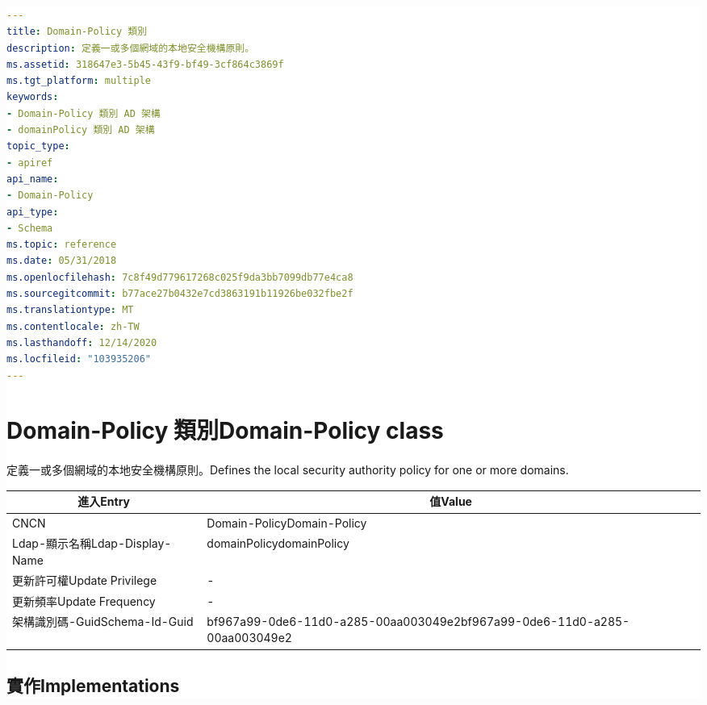 ```yaml
---
title: Domain-Policy 類別
description: 定義一或多個網域的本地安全機構原則。
ms.assetid: 318647e3-5b45-43f9-bf49-3cf864c3869f
ms.tgt_platform: multiple
keywords:
- Domain-Policy 類別 AD 架構
- domainPolicy 類別 AD 架構
topic_type:
- apiref
api_name:
- Domain-Policy
api_type:
- Schema
ms.topic: reference
ms.date: 05/31/2018
ms.openlocfilehash: 7c8f49d779617268c025f9da3bb7099db77e4ca8
ms.sourcegitcommit: b77ace27b0432e7cd3863191b11926be032fbe2f
ms.translationtype: MT
ms.contentlocale: zh-TW
ms.lasthandoff: 12/14/2020
ms.locfileid: "103935206"
---
```

# <a name="domain-policy-class"></a><span data-ttu-id="e99a7-105">Domain-Policy 類別</span><span class="sxs-lookup"><span data-stu-id="e99a7-105">Domain-Policy class</span></span>

<span data-ttu-id="e99a7-106">定義一或多個網域的本地安全機構原則。</span><span class="sxs-lookup"><span data-stu-id="e99a7-106">Defines the local security authority policy for one or more domains.</span></span>



| <span data-ttu-id="e99a7-107">進入</span><span class="sxs-lookup"><span data-stu-id="e99a7-107">Entry</span></span> | <span data-ttu-id="e99a7-108">值</span><span class="sxs-lookup"><span data-stu-id="e99a7-108">Value</span></span> |
|-------------------|--------------------------------------|
| <span data-ttu-id="e99a7-109">CN</span><span class="sxs-lookup"><span data-stu-id="e99a7-109">CN</span></span>                | <span data-ttu-id="e99a7-110">Domain-Policy</span><span class="sxs-lookup"><span data-stu-id="e99a7-110">Domain-Policy</span></span>                        |
| <span data-ttu-id="e99a7-111">Ldap-顯示名稱</span><span class="sxs-lookup"><span data-stu-id="e99a7-111">Ldap-Display-Name</span></span> | <span data-ttu-id="e99a7-112">domainPolicy</span><span class="sxs-lookup"><span data-stu-id="e99a7-112">domainPolicy</span></span>                         |
| <span data-ttu-id="e99a7-113">更新許可權</span><span class="sxs-lookup"><span data-stu-id="e99a7-113">Update Privilege</span></span>  | \-                                   |
| <span data-ttu-id="e99a7-114">更新頻率</span><span class="sxs-lookup"><span data-stu-id="e99a7-114">Update Frequency</span></span>  | \-                                   |
| <span data-ttu-id="e99a7-115">架構識別碼-Guid</span><span class="sxs-lookup"><span data-stu-id="e99a7-115">Schema-Id-Guid</span></span>    | <span data-ttu-id="e99a7-116">bf967a99-0de6-11d0-a285-00aa003049e2</span><span class="sxs-lookup"><span data-stu-id="e99a7-116">bf967a99-0de6-11d0-a285-00aa003049e2</span></span> |



## <a name="implementations"></a><span data-ttu-id="e99a7-117">實作</span><span class="sxs-lookup"><span data-stu-id="e99a7-117">Implementations</span></span>
